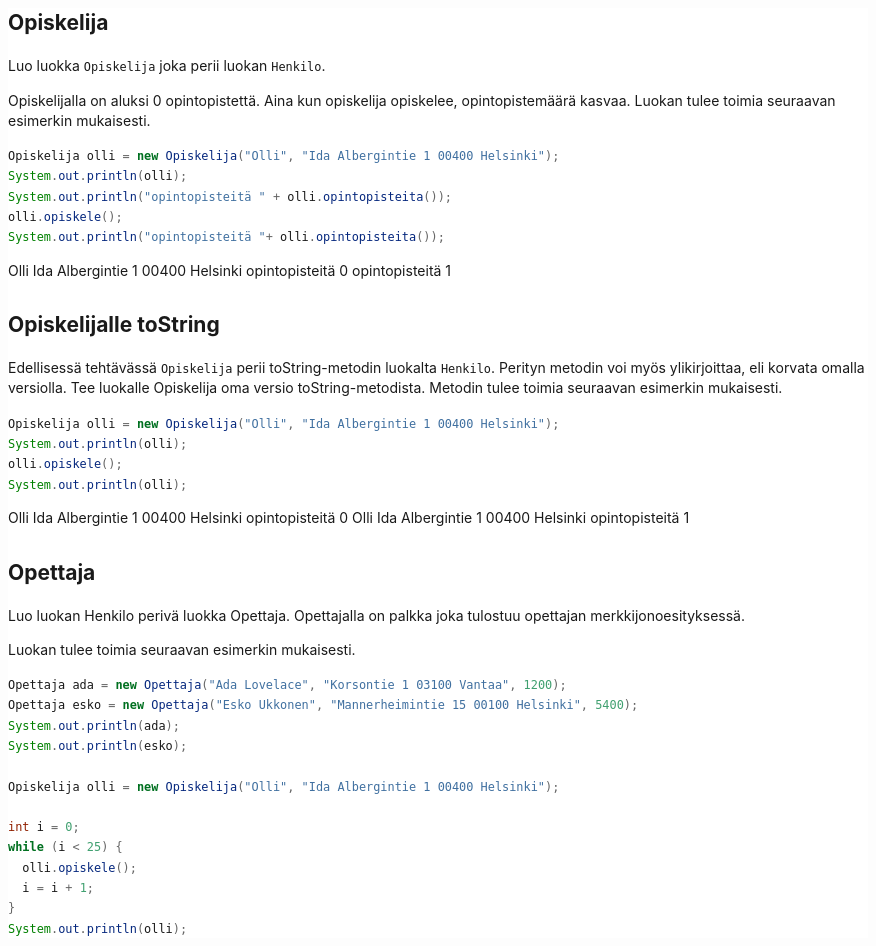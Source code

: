 
<h2>Opiskelija</h2>


Luo luokka `Opiskelija` joka perii luokan `Henkilo`.


Opiskelijalla on aluksi 0 opintopistettä. Aina kun opiskelija opiskelee, opintopistemäärä kasvaa. Luokan tulee toimia seuraavan esimerkin mukaisesti.


```java
Opiskelija olli = new Opiskelija("Olli", "Ida Albergintie 1 00400 Helsinki");
System.out.println(olli);
System.out.println("opintopisteitä " + olli.opintopisteita());
olli.opiskele();
System.out.println("opintopisteitä "+ olli.opintopisteita());
```

<sample-output>
Olli
  Ida Albergintie 1 00400 Helsinki
opintopisteitä 0
opintopisteitä 1
</sample-output>


<h2>Opiskelijalle toString</h2>

Edellisessä tehtävässä `Opiskelija` perii toString-metodin luokalta `Henkilo`. Perityn metodin voi myös ylikirjoittaa, eli korvata omalla versiolla. Tee luokalle Opiskelija oma versio toString-metodista. Metodin tulee toimia seuraavan esimerkin mukaisesti.


```java
Opiskelija olli = new Opiskelija("Olli", "Ida Albergintie 1 00400 Helsinki");
System.out.println(olli);
olli.opiskele();
System.out.println(olli);
```

<sample-output>
Olli
  Ida Albergintie 1 00400 Helsinki
  opintopisteitä 0
Olli
  Ida Albergintie 1 00400 Helsinki
  opintopisteitä 1
</sample-output>


<h2>Opettaja</h2>


Luo luokan Henkilo perivä luokka Opettaja. Opettajalla on palkka joka tulostuu opettajan merkkijonoesityksessä.


Luokan tulee toimia seuraavan esimerkin mukaisesti.

```java
Opettaja ada = new Opettaja("Ada Lovelace", "Korsontie 1 03100 Vantaa", 1200);
Opettaja esko = new Opettaja("Esko Ukkonen", "Mannerheimintie 15 00100 Helsinki", 5400);
System.out.println(ada);
System.out.println(esko);

Opiskelija olli = new Opiskelija("Olli", "Ida Albergintie 1 00400 Helsinki");

int i = 0;
while (i < 25) {
  olli.opiskele();
  i = i + 1;
}
System.out.println(olli);
```